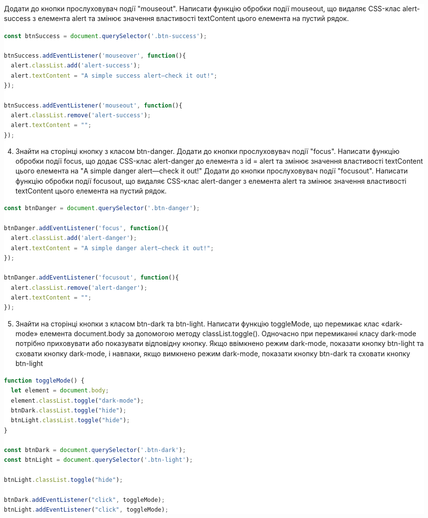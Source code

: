 Додати до кнопки прослуховувач події "mouseout". Написати функцію обробки події mouseout, що видаляє CSS-клас alert-success з елемента alert та змінює значення властивості textContent цього елемента на пустий рядок.

```js
const btnSuccess = document.querySelector('.btn-success');

btnSuccess.addEventListener('mouseover', function(){
  alert.classList.add('alert-success');
  alert.textContent = "A simple success alert—check it out!";
});

btnSuccess.addEventListener('mouseout', function(){
  alert.classList.remove('alert-success');
  alert.textContent = "";
});
```

4. Знайти на сторінці кнопку з класом btn-danger. Додати до кнопки прослуховувач події "focus". Написати функцію обробки події focus, що додає CSS-клас alert-danger до елемента з id = alert та змінює значення властивості textContent цього елемента на "A simple danger alert—check it out!"
Додати до кнопки прослуховувач події "focusout". Написати функцію обробки події focusout, що видаляє CSS-клас alert-danger з елемента alert та змінює значення властивості textContent цього елемента на пустий рядок.

```js
const btnDanger = document.querySelector('.btn-danger');

btnDanger.addEventListener('focus', function(){
  alert.classList.add('alert-danger');
  alert.textContent = "A simple danger alert—check it out!";
});

btnDanger.addEventListener('focusout', function(){
  alert.classList.remove('alert-danger');
  alert.textContent = "";
});
```

5. Знайти на сторінці кнопки з класом btn-dark та btn-light. 
Написати функцію toggleMode, що перемикає клас «dark-mode» елемента document.body за допомогою методу classList.toggle(). Одночасно при перемиканні класу dark-mode потрібно приховувати або показувати відповідну кнопку. Якщо ввімкнено режим dark-mode, показати кнопку btn-light та сховати кнопку dark-mode, і навпаки, якщо вимкнено режим  dark-mode, показати кнопку btn-dark та сховати кнопку btn-light  

```js
function toggleMode() {
  let element = document.body;
  element.classList.toggle("dark-mode");
  btnDark.classList.toggle("hide");
  btnLight.classList.toggle("hide");
}

const btnDark = document.querySelector('.btn-dark');
const btnLight = document.querySelector('.btn-light');

btnLight.classList.toggle("hide");

btnDark.addEventListener("click", toggleMode);
btnLight.addEventListener("click", toggleMode);

```
